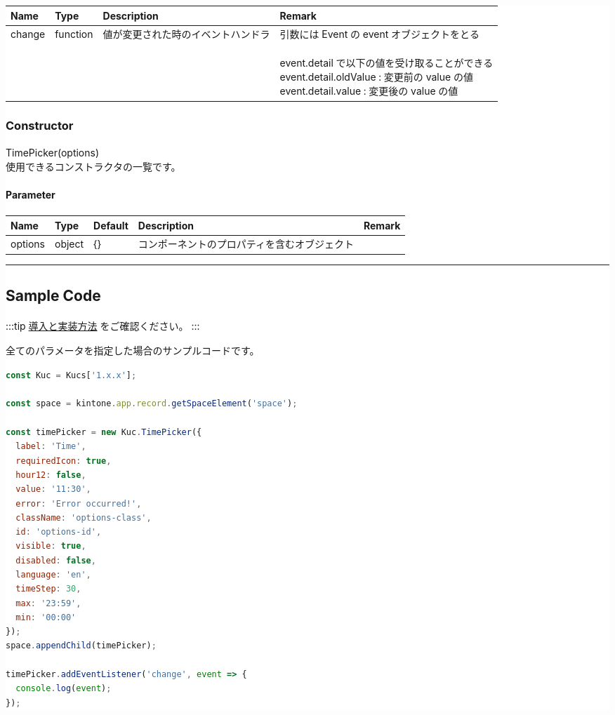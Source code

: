 | Name | Type | Description | Remark |
| :--- | :--- | :--- | :--- |
| change | function | 値が変更された時のイベントハンドラ | 引数には Event の event オブジェクトをとる<br/><br/>event.detail で以下の値を受け取ることができる<br/>event.detail.oldValue : 変更前の value の値<br/>event.detail.value : 変更後の value の値 |

### Constructor

TimePicker(options)<br/>
使用できるコンストラクタの一覧です。

#### Parameter
| Name | Type | Default | Description | Remark |
| :--- | :--- | :--- | :--- | :--- |
| options  | object | \{\} | コンポーネントのプロパティを含むオブジェクト |  |

---
## Sample Code

:::tip
[導入と実装方法](../../getting-started/quick-start.md#導入と実装方法) をご確認ください。
:::

全てのパラメータを指定した場合のサンプルコードです。

```javascript
const Kuc = Kucs['1.x.x'];

const space = kintone.app.record.getSpaceElement('space');

const timePicker = new Kuc.TimePicker({
  label: 'Time',
  requiredIcon: true,
  hour12: false,
  value: '11:30',
  error: 'Error occurred!',
  className: 'options-class',
  id: 'options-id',
  visible: true,
  disabled: false,
  language: 'en',
  timeStep: 30,
  max: '23:59',
  min: '00:00'
});
space.appendChild(timePicker);

timePicker.addEventListener('change', event => {
  console.log(event);
});
```
